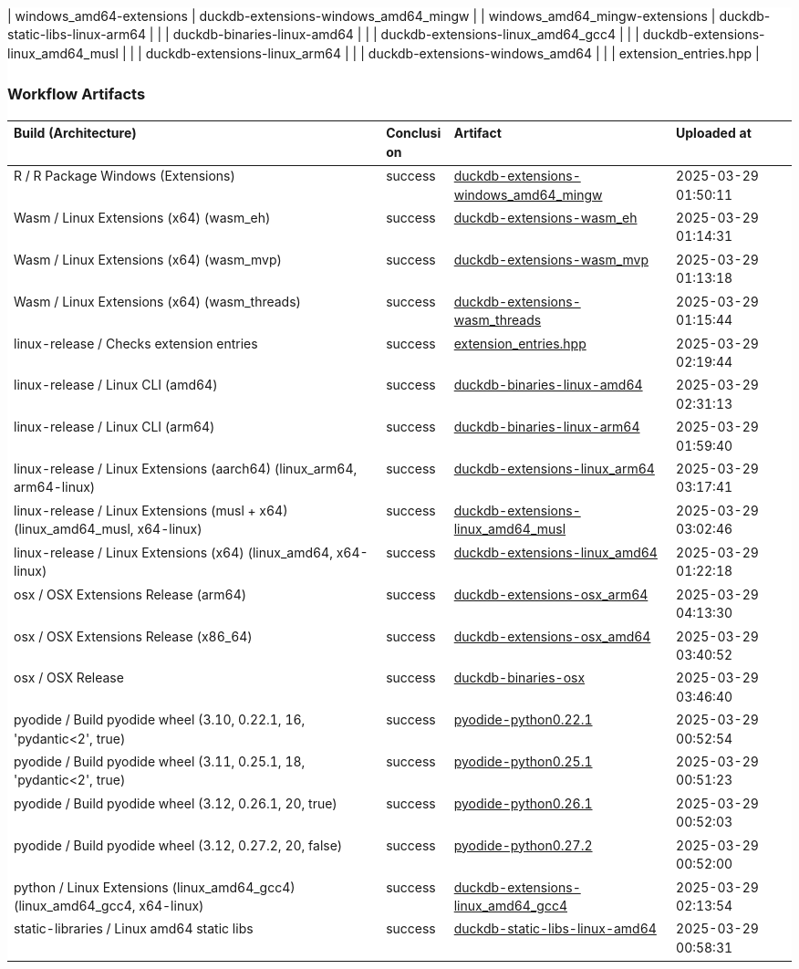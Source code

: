 | windows_amd64-extensions                     | duckdb-extensions-windows_amd64_mingw            |
| windows_amd64_mingw-extensions               | duckdb-static-libs-linux-arm64                   |
|                                              | duckdb-binaries-linux-amd64                      |
|                                              | duckdb-extensions-linux_amd64_gcc4               |
|                                              | duckdb-extensions-linux_amd64_musl               |
|                                              | duckdb-extensions-linux_arm64                    |
|                                              | duckdb-extensions-windows_amd64                  |
|                                              | extension_entries.hpp                            |

### Workflow Artifacts

| Build (Architecture)                                                        | Conclusion   | Artifact                                                                                                                | Uploaded at         |
|:----------------------------------------------------------------------------|:-------------|:------------------------------------------------------------------------------------------------------------------------|:--------------------|
| R / R Package Windows (Extensions)                                          | success      | [duckdb-extensions-windows_amd64_mingw](https://github.com/duckdb/duckdb/actions/runs/14140312641/artifacts/2842982533) | 2025-03-29 01:50:11 |
| Wasm / Linux Extensions (x64) (wasm_eh)                                     | success      | [duckdb-extensions-wasm_eh](https://github.com/duckdb/duckdb/actions/runs/14140312641/artifacts/2842905210)             | 2025-03-29 01:14:31 |
| Wasm / Linux Extensions (x64) (wasm_mvp)                                    | success      | [duckdb-extensions-wasm_mvp](https://github.com/duckdb/duckdb/actions/runs/14140312641/artifacts/2842902510)            | 2025-03-29 01:13:18 |
| Wasm / Linux Extensions (x64) (wasm_threads)                                | success      | [duckdb-extensions-wasm_threads](https://github.com/duckdb/duckdb/actions/runs/14140312641/artifacts/2842907484)        | 2025-03-29 01:15:44 |
| linux-release / Checks extension entries                                    | success      | [extension_entries.hpp](https://github.com/duckdb/duckdb/actions/runs/14140312641/artifacts/2843040062)                 | 2025-03-29 02:19:44 |
| linux-release / Linux CLI (amd64)                                           | success      | [duckdb-binaries-linux-amd64](https://github.com/duckdb/duckdb/actions/runs/14140312641/artifacts/2843066981)           | 2025-03-29 02:31:13 |
| linux-release / Linux CLI (arm64)                                           | success      | [duckdb-binaries-linux-arm64](https://github.com/duckdb/duckdb/actions/runs/14140312641/artifacts/2842999527)           | 2025-03-29 01:59:40 |
| linux-release / Linux Extensions (aarch64) (linux_arm64, arm64-linux)       | success      | [duckdb-extensions-linux_arm64](https://github.com/duckdb/duckdb/actions/runs/14140312641/artifacts/2843175273)         | 2025-03-29 03:17:41 |
| linux-release / Linux Extensions (musl + x64) (linux_amd64_musl, x64-linux) | success      | [duckdb-extensions-linux_amd64_musl](https://github.com/duckdb/duckdb/actions/runs/14140312641/artifacts/2843139540)    | 2025-03-29 03:02:46 |
| linux-release / Linux Extensions (x64) (linux_amd64, x64-linux)             | success      | [duckdb-extensions-linux_amd64](https://github.com/duckdb/duckdb/actions/runs/14140312641/artifacts/2842920357)         | 2025-03-29 01:22:18 |
| osx / OSX Extensions Release (arm64)                                        | success      | [duckdb-extensions-osx_arm64](https://github.com/duckdb/duckdb/actions/runs/14140312641/artifacts/2843298625)           | 2025-03-29 04:13:30 |
| osx / OSX Extensions Release (x86_64)                                       | success      | [duckdb-extensions-osx_amd64](https://github.com/duckdb/duckdb/actions/runs/14140312641/artifacts/2843229881)           | 2025-03-29 03:40:52 |
| osx / OSX Release                                                           | success      | [duckdb-binaries-osx](https://github.com/duckdb/duckdb/actions/runs/14140312641/artifacts/2843241439)                   | 2025-03-29 03:46:40 |
| pyodide / Build pyodide wheel (3.10, 0.22.1, 16, 'pydantic<2', true)        | success      | [pyodide-python0.22.1](https://github.com/duckdb/duckdb/actions/runs/14140312641/artifacts/2842855449)                  | 2025-03-29 00:52:54 |
| pyodide / Build pyodide wheel (3.11, 0.25.1, 18, 'pydantic<2', true)        | success      | [pyodide-python0.25.1](https://github.com/duckdb/duckdb/actions/runs/14140312641/artifacts/2842851634)                  | 2025-03-29 00:51:23 |
| pyodide / Build pyodide wheel (3.12, 0.26.1, 20, true)                      | success      | [pyodide-python0.26.1](https://github.com/duckdb/duckdb/actions/runs/14140312641/artifacts/2842853289)                  | 2025-03-29 00:52:03 |
| pyodide / Build pyodide wheel (3.12, 0.27.2, 20, false)                     | success      | [pyodide-python0.27.2](https://github.com/duckdb/duckdb/actions/runs/14140312641/artifacts/2842853166)                  | 2025-03-29 00:52:00 |
| python / Linux Extensions (linux_amd64_gcc4) (linux_amd64_gcc4, x64-linux)  | success      | [duckdb-extensions-linux_amd64_gcc4](https://github.com/duckdb/duckdb/actions/runs/14140312641/artifacts/2843027822)    | 2025-03-29 02:13:54 |
| static-libraries / Linux amd64 static libs                                  | success      | [duckdb-static-libs-linux-amd64](https://github.com/duckdb/duckdb/actions/runs/14140312641/artifacts/2842869071)        | 2025-03-29 00:58:31 |